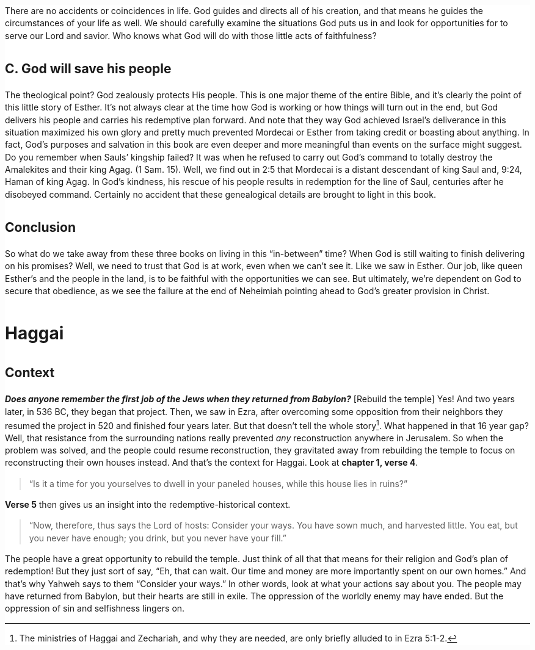 There are no accidents or coincidences in life. God guides and directs all of his creation, and that means he guides the circumstances of your life as well. We should carefully examine the situations God puts us in and look for opportunities for to serve our Lord and savior. Who knows what God will do with those little acts of faithfulness?

## C. God will save his people

The theological point? God zealously protects His people. This is one major theme of the entire Bible, and it’s clearly the point of this little story of Esther. It’s not always clear at the time how God is working or how things will turn out in the end, but God delivers his people and carries his redemptive plan forward. And note that they way God achieved Israel’s deliverance in this situation maximized his own glory and pretty much prevented Mordecai or Esther from taking credit or boasting about anything. In fact, God’s purposes and salvation in this book are even deeper and more meaningful than events on the surface might suggest. Do you remember when Sauls’ kingship failed? It was when he refused to carry out God’s command to totally destroy the Amalekites and their king Agag. (1 Sam. 15). Well, we find out in 2:5 that Mordecai is a distant descendant of king Saul and, 9:24, Haman of king Agag. In God’s kindness, his rescue of his people results in redemption for the line of Saul, centuries after he disobeyed command. Certainly no accident that these genealogical details are brought to light in this book.

## Conclusion

So what do we take away from these three books on living in this “in-between” time? When God is still waiting to finish delivering on his promises? Well, we need to trust that God is at work, even when we can’t see it. Like we saw in Esther. Our job, like queen Esther’s and the people in the land, is to be faithful with the opportunities we can see. But ultimately, we’re dependent on God to secure that obedience, as we see the failure at the end of Neheimiah pointing ahead to God’s greater provision in Christ.

# Haggai

## Context

__*Does anyone remember the first job of the Jews when they returned from Babylon?*__ [Rebuild the temple] Yes! And two years later, in 536 BC, they began that project. Then, we saw in Ezra, after overcoming some opposition from their neighbors they resumed the project in 520 and finished four years later. But that doesn’t tell the whole story[^1]. What happened in that 16 year gap? Well, that resistance from the surrounding nations really prevented *any* reconstruction anywhere in Jerusalem. So when the problem was solved, and the people could resume reconstruction, they gravitated away from rebuilding the temple to focus on reconstructing their own houses instead. And that’s the context for Haggai. Look at __chapter 1, verse 4__.

> “Is it a time for you yourselves to dwell in your paneled houses, while this house lies in ruins?”

__Verse 5__ then gives us an insight into the redemptive-historical context.

> “Now, therefore, thus says the Lord of hosts: Consider your ways. You have sown much, and harvested little. You eat, but you never have enough; you drink, but you never have your fill.”

The people have a great opportunity to rebuild the temple. Just think of all that that means for their religion and God’s plan of redemption! But they just sort of say, “Eh, that can wait. Our time and money are more importantly spent on our own homes.” And that’s why Yahweh says to them “Consider your ways.” In other words, look at what your actions say about you. The people may have returned from Babylon, but their hearts are still in exile. The oppression of the worldly enemy may have ended. But the oppression of sin and selfishness lingers on.


[^1]: The ministries of Haggai and Zechariah, and why they are needed, are only briefly alluded to in Ezra 5:1-2.
[^2]: The prophesies of the last five chapters are not dated. They could have been delivered/written after the temple was completed.
[^3]: 2 Samuel 23:5; Isaiah 4:2; 11:1; Jeremiah 23:5f; 33:14ff; Zechariah 3:8; Hebrews 7:14.
[^4]: We are also told these things in Psalm 110.
[^5]: The invitation to all is seen in verse 15 where it says that “those from afar shall come and build the temple.” Those from afar are the gentile nations who now also compose the people of God together with believing Jews.